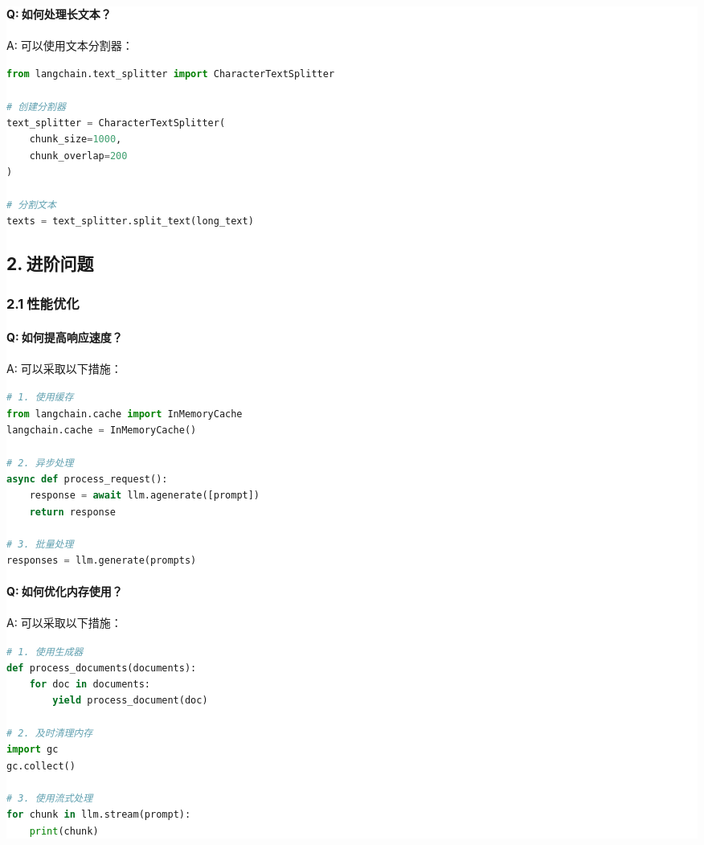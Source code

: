 #### Q: 如何处理长文本？

A: 可以使用文本分割器：

```python
from langchain.text_splitter import CharacterTextSplitter

# 创建分割器
text_splitter = CharacterTextSplitter(
    chunk_size=1000,
    chunk_overlap=200
)

# 分割文本
texts = text_splitter.split_text(long_text)
```

## 2. 进阶问题

### 2.1 性能优化

#### Q: 如何提高响应速度？

A: 可以采取以下措施：

```python
# 1. 使用缓存
from langchain.cache import InMemoryCache
langchain.cache = InMemoryCache()

# 2. 异步处理
async def process_request():
    response = await llm.agenerate([prompt])
    return response

# 3. 批量处理
responses = llm.generate(prompts)
```

#### Q: 如何优化内存使用？

A: 可以采取以下措施：

```python
# 1. 使用生成器
def process_documents(documents):
    for doc in documents:
        yield process_document(doc)

# 2. 及时清理内存
import gc
gc.collect()

# 3. 使用流式处理
for chunk in llm.stream(prompt):
    print(chunk)
```
